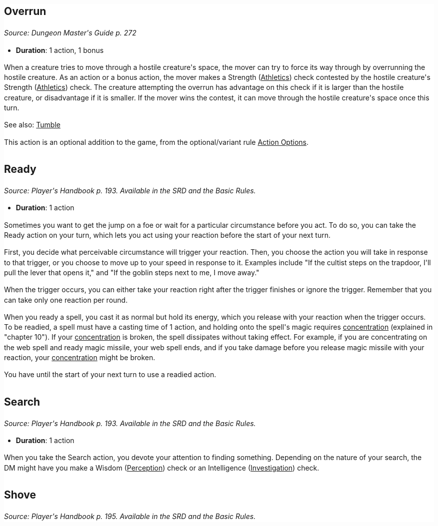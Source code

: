 ## Overrun
_Source: Dungeon Master's Guide p. 272_

- **Duration**: 1 action, 1 bonus

When a creature tries to move through a hostile creature's space, the mover can try to force its way through by overrunning the hostile creature. As an action or a bonus action, the mover makes a Strength ([Athletics](_skills.md#Athletics)) check contested by the hostile creature's Strength ([Athletics](_skills.md#Athletics)) check. The creature attempting the overrun has advantage on this check if it is larger than the hostile creature, or disadvantage if it is smaller. If the mover wins the contest, it can move through the hostile creature's space once this turn.

See also: [Tumble](_actions.md#Tumble)

This action is an optional addition to the game, from the optional/variant rule [Action Options](_action-options.md).

## Ready
_Source: Player's Handbook p. 193. Available in the SRD and the Basic Rules._

- **Duration**: 1 action

Sometimes you want to get the jump on a foe or wait for a particular circumstance before you act. To do so, you can take the Ready action on your turn, which lets you act using your reaction before the start of your next turn.

First, you decide what perceivable circumstance will trigger your reaction. Then, you choose the action you will take in response to that trigger, or you choose to move up to your speed in response to it. Examples include "If the cultist steps on the trapdoor, I'll pull the lever that opens it," and "If the goblin steps next to me, I move away."

When the trigger occurs, you can either take your reaction right after the trigger finishes or ignore the trigger. Remember that you can take only one reaction per round.

When you ready a spell, you cast it as normal but hold its energy, which you release with your reaction when the trigger occurs. To be readied, a spell must have a casting time of 1 action, and holding onto the spell's magic requires [concentration](_conditions.md#concentration) (explained in "chapter 10"). If your [concentration](_conditions.md#concentration) is broken, the spell dissipates without taking effect. For example, if you are concentrating on the web spell and ready magic missile, your web spell ends, and if you take damage before you release magic missile with your reaction, your [concentration](_conditions.md#concentration) might be broken.

You have until the start of your next turn to use a readied action.

## Search
_Source: Player's Handbook p. 193. Available in the SRD and the Basic Rules._

- **Duration**: 1 action

When you take the Search action, you devote your attention to finding something. Depending on the nature of your search, the DM might have you make a Wisdom ([Perception](_skills.md#Perception)) check or an Intelligence ([Investigation](_skills.md#Investigation)) check.

## Shove
_Source: Player's Handbook p. 195. Available in the SRD and the Basic Rules._
